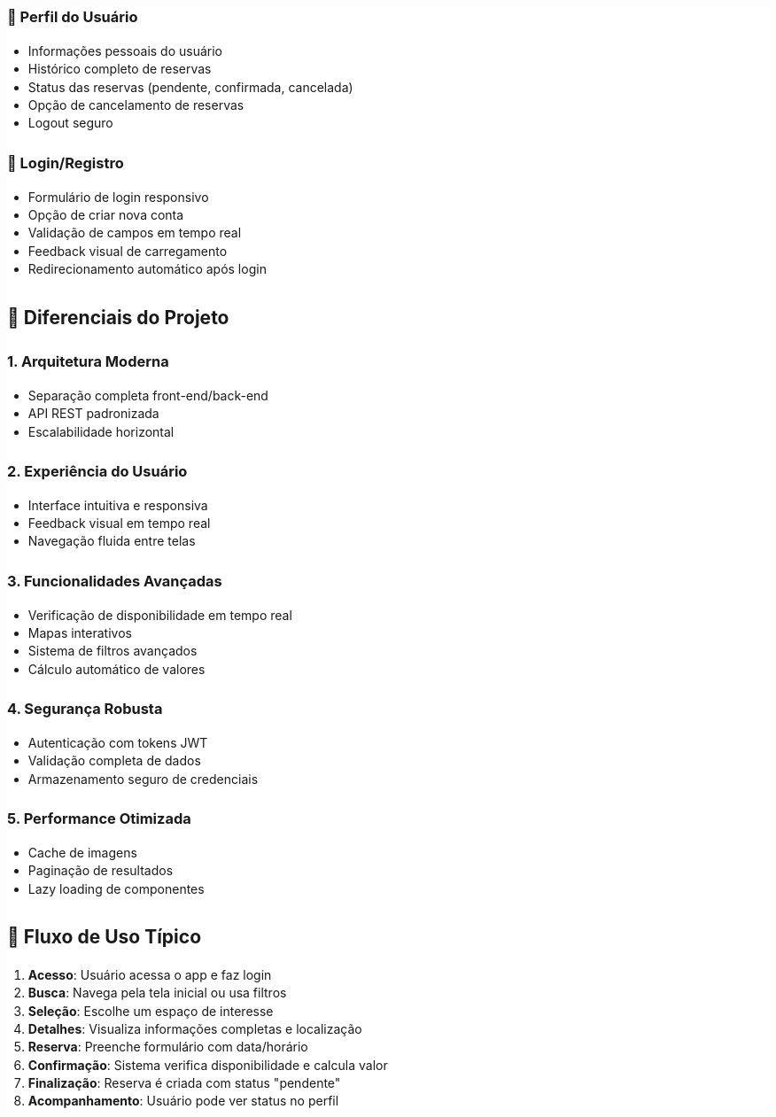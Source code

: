 ### 👤 Perfil do Usuário
- Informações pessoais do usuário
- Histórico completo de reservas
- Status das reservas (pendente, confirmada, cancelada)
- Opção de cancelamento de reservas
- Logout seguro

### 🔐 Login/Registro
- Formulário de login responsivo
- Opção de criar nova conta
- Validação de campos em tempo real
- Feedback visual de carregamento
- Redirecionamento automático após login

## 🎯 Diferenciais do Projeto

### 1. **Arquitetura Moderna**
- Separação completa front-end/back-end
- API REST padronizada
- Escalabilidade horizontal

### 2. **Experiência do Usuário**
- Interface intuitiva e responsiva
- Feedback visual em tempo real
- Navegação fluida entre telas

### 3. **Funcionalidades Avançadas**
- Verificação de disponibilidade em tempo real
- Mapas interativos
- Sistema de filtros avançados
- Cálculo automático de valores

### 4. **Segurança Robusta**
- Autenticação com tokens JWT
- Validação completa de dados
- Armazenamento seguro de credenciais

### 5. **Performance Otimizada**
- Cache de imagens
- Paginação de resultados
- Lazy loading de componentes

## 🔄 Fluxo de Uso Típico

1. **Acesso**: Usuário acessa o app e faz login
2. **Busca**: Navega pela tela inicial ou usa filtros
3. **Seleção**: Escolhe um espaço de interesse
4. **Detalhes**: Visualiza informações completas e localização
5. **Reserva**: Preenche formulário com data/horário
6. **Confirmação**: Sistema verifica disponibilidade e calcula valor
7. **Finalização**: Reserva é criada com status "pendente"
8. **Acompanhamento**: Usuário pode ver status no perfil
